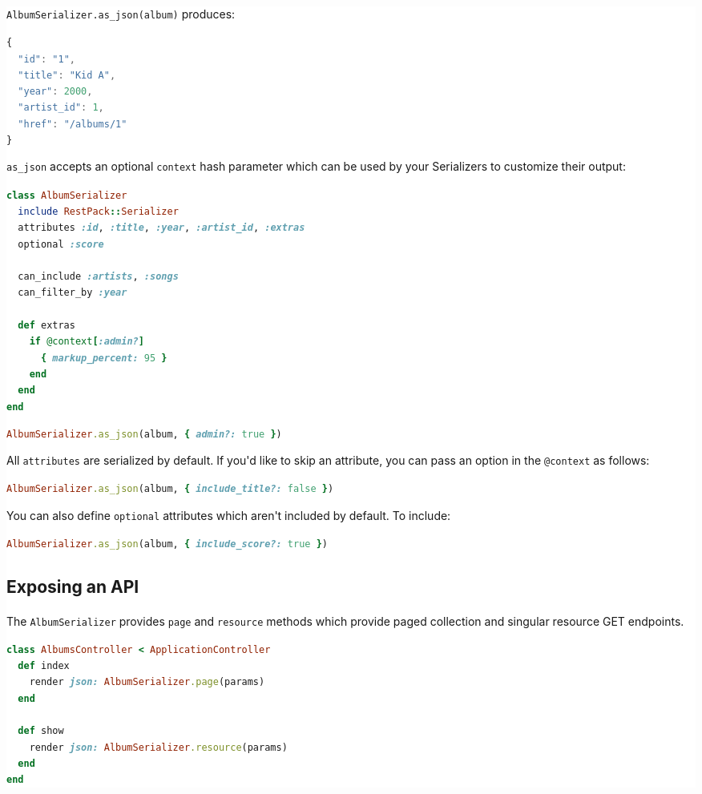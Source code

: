 `AlbumSerializer.as_json(album)` produces:

```javascript
{
  "id": "1",
  "title": "Kid A",
  "year": 2000,
  "artist_id": 1,
  "href": "/albums/1"
}
```

`as_json` accepts an optional `context` hash parameter which can be used by your Serializers to customize their output:

```ruby
class AlbumSerializer
  include RestPack::Serializer
  attributes :id, :title, :year, :artist_id, :extras
  optional :score

  can_include :artists, :songs
  can_filter_by :year

  def extras
    if @context[:admin?]
      { markup_percent: 95 }
    end
  end
end
```

```ruby
AlbumSerializer.as_json(album, { admin?: true })
```

All `attributes` are serialized by default. If you'd like to skip an attribute, you can pass an option in the `@context` as follows:

```ruby
AlbumSerializer.as_json(album, { include_title?: false })
```

You can also define `optional` attributes which aren't included by default. To include:

```ruby
AlbumSerializer.as_json(album, { include_score?: true })
```

## Exposing an API

The `AlbumSerializer` provides `page` and `resource` methods which provide paged collection and singular resource GET endpoints.

```ruby
class AlbumsController < ApplicationController
  def index
    render json: AlbumSerializer.page(params)
  end

  def show
    render json: AlbumSerializer.resource(params)
  end
end
```

